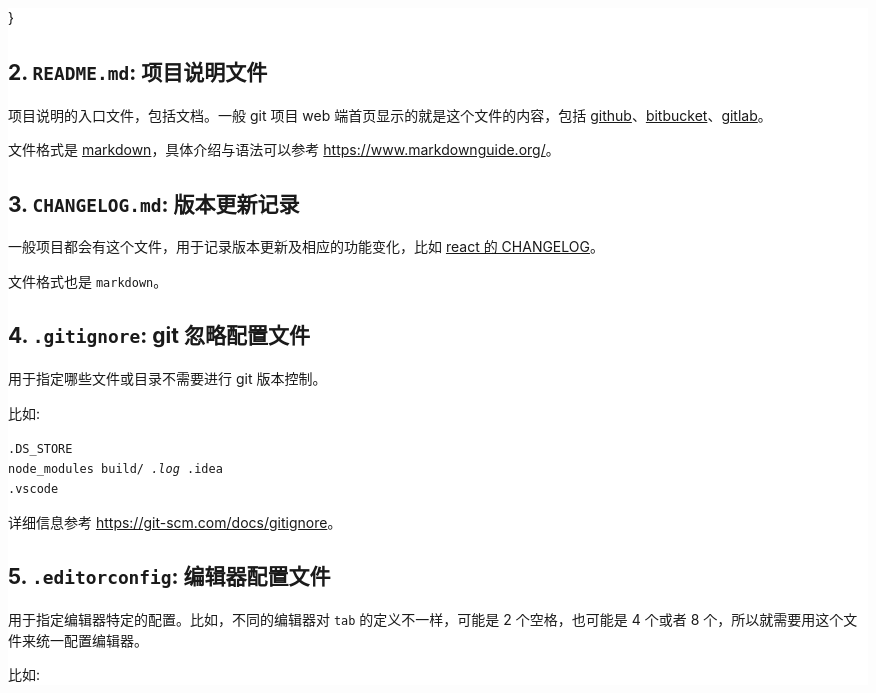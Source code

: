 }</code></pre><h2 id="articleHeader5">2. <code>README.md</code>: &#x9879;&#x76EE;&#x8BF4;&#x660E;&#x6587;&#x4EF6;</h2><p>&#x9879;&#x76EE;&#x8BF4;&#x660E;&#x7684;&#x5165;&#x53E3;&#x6587;&#x4EF6;&#xFF0C;&#x5305;&#x62EC;&#x6587;&#x6863;&#x3002;&#x4E00;&#x822C; git &#x9879;&#x76EE; web &#x7AEF;&#x9996;&#x9875;&#x663E;&#x793A;&#x7684;&#x5C31;&#x662F;&#x8FD9;&#x4E2A;&#x6587;&#x4EF6;&#x7684;&#x5185;&#x5BB9;&#xFF0C;&#x5305;&#x62EC; <a href="https://github.com" rel="nofollow noreferrer" target="_blank">github</a>&#x3001;<a href="https://bitbucket.org/" rel="nofollow noreferrer" target="_blank">bitbucket</a>&#x3001;<a href="https://gitlab.com/" rel="nofollow noreferrer" target="_blank">gitlab</a>&#x3002;</p><p>&#x6587;&#x4EF6;&#x683C;&#x5F0F;&#x662F; <a href="https://daringfireball.net/projects/markdown/" rel="nofollow noreferrer" target="_blank">markdown</a>&#xFF0C;&#x5177;&#x4F53;&#x4ECB;&#x7ECD;&#x4E0E;&#x8BED;&#x6CD5;&#x53EF;&#x4EE5;&#x53C2;&#x8003; <a href="https://www.markdownguide.org/" rel="nofollow noreferrer" target="_blank">https://www.markdownguide.org/</a>&#x3002;</p><h2 id="articleHeader6">3. <code>CHANGELOG.md</code>: &#x7248;&#x672C;&#x66F4;&#x65B0;&#x8BB0;&#x5F55;</h2><p>&#x4E00;&#x822C;&#x9879;&#x76EE;&#x90FD;&#x4F1A;&#x6709;&#x8FD9;&#x4E2A;&#x6587;&#x4EF6;&#xFF0C;&#x7528;&#x4E8E;&#x8BB0;&#x5F55;&#x7248;&#x672C;&#x66F4;&#x65B0;&#x53CA;&#x76F8;&#x5E94;&#x7684;&#x529F;&#x80FD;&#x53D8;&#x5316;&#xFF0C;&#x6BD4;&#x5982; <a href="https://github.com/facebook/react/blob/master/CHANGELOG.md" rel="nofollow noreferrer" target="_blank">react &#x7684; CHANGELOG</a>&#x3002;</p><p>&#x6587;&#x4EF6;&#x683C;&#x5F0F;&#x4E5F;&#x662F; <code>markdown</code>&#x3002;</p><h2 id="articleHeader7">4. <code>.gitignore</code>: git &#x5FFD;&#x7565;&#x914D;&#x7F6E;&#x6587;&#x4EF6;</h2><p>&#x7528;&#x4E8E;&#x6307;&#x5B9A;&#x54EA;&#x4E9B;&#x6587;&#x4EF6;&#x6216;&#x76EE;&#x5F55;&#x4E0D;&#x9700;&#x8981;&#x8FDB;&#x884C; git &#x7248;&#x672C;&#x63A7;&#x5236;&#x3002;</p><p>&#x6BD4;&#x5982;:</p><div class="widget-codetool" style="display:none"><div class="widget-codetool--inner"><span class="selectCode code-tool" data-toggle="tooltip" data-placement="top" title="" data-original-title="&#x5168;&#x9009;"></span> <span type="button" class="copyCode code-tool" data-toggle="tooltip" data-placement="top" data-clipboard-text=".DS_STORE
node_modules
build/
*.log*
.idea
.vscode" title="" data-original-title="&#x590D;&#x5236;"></span> <span type="button" class="saveToNote code-tool" data-toggle="tooltip" data-placement="top" title="" data-original-title="&#x653E;&#x8FDB;&#x7B14;&#x8BB0;"></span></div></div><pre class="hljs x86asm"><code><span class="hljs-meta">.DS_STORE</span>
node_modules
build/
*.log*
<span class="hljs-meta">.idea</span>
<span class="hljs-meta">.vscode</span></code></pre><p>&#x8BE6;&#x7EC6;&#x4FE1;&#x606F;&#x53C2;&#x8003; <a href="https://git-scm.com/docs/gitignore" rel="nofollow noreferrer" target="_blank">https://git-scm.com/docs/gitignore</a>&#x3002;</p><h2 id="articleHeader8">5. <code>.editorconfig</code>: &#x7F16;&#x8F91;&#x5668;&#x914D;&#x7F6E;&#x6587;&#x4EF6;</h2><p>&#x7528;&#x4E8E;&#x6307;&#x5B9A;&#x7F16;&#x8F91;&#x5668;&#x7279;&#x5B9A;&#x7684;&#x914D;&#x7F6E;&#x3002;&#x6BD4;&#x5982;&#xFF0C;&#x4E0D;&#x540C;&#x7684;&#x7F16;&#x8F91;&#x5668;&#x5BF9; <code>tab</code> &#x7684;&#x5B9A;&#x4E49;&#x4E0D;&#x4E00;&#x6837;&#xFF0C;&#x53EF;&#x80FD;&#x662F; 2 &#x4E2A;&#x7A7A;&#x683C;&#xFF0C;&#x4E5F;&#x53EF;&#x80FD;&#x662F; 4 &#x4E2A;&#x6216;&#x8005; 8 &#x4E2A;&#xFF0C;&#x6240;&#x4EE5;&#x5C31;&#x9700;&#x8981;&#x7528;&#x8FD9;&#x4E2A;&#x6587;&#x4EF6;&#x6765;&#x7EDF;&#x4E00;&#x914D;&#x7F6E;&#x7F16;&#x8F91;&#x5668;&#x3002;</p><p>&#x6BD4;&#x5982;:</p><div class="widget-codetool" style="display:none"><div class="widget-codetool--inner"><span class="selectCode code-tool" data-toggle="tooltip" data-placement="top" title="" data-original-title="&#x5168;&#x9009;"></span> <span type="button" class="copyCode code-tool" data-toggle="tooltip" data-placement="top" data-clipboard-text="# http://editorconfig.org
root = true
